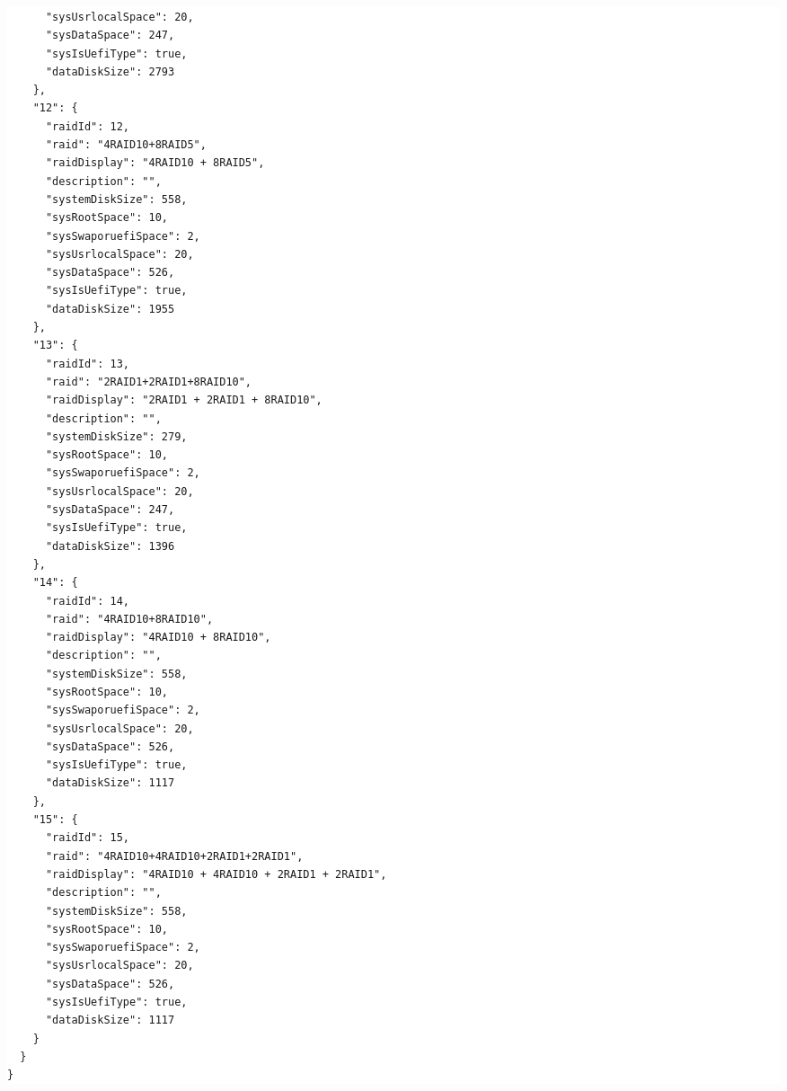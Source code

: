 ```
      "sysUsrlocalSpace": 20,
      "sysDataSpace": 247,
      "sysIsUefiType": true,
      "dataDiskSize": 2793
    },
    "12": {
      "raidId": 12,
      "raid": "4RAID10+8RAID5",
      "raidDisplay": "4RAID10 + 8RAID5",
      "description": "",
      "systemDiskSize": 558,
      "sysRootSpace": 10,
      "sysSwaporuefiSpace": 2,
      "sysUsrlocalSpace": 20,
      "sysDataSpace": 526,
      "sysIsUefiType": true,
      "dataDiskSize": 1955
    },
    "13": {
      "raidId": 13,
      "raid": "2RAID1+2RAID1+8RAID10",
      "raidDisplay": "2RAID1 + 2RAID1 + 8RAID10",
      "description": "",
      "systemDiskSize": 279,
      "sysRootSpace": 10,
      "sysSwaporuefiSpace": 2,
      "sysUsrlocalSpace": 20,
      "sysDataSpace": 247,
      "sysIsUefiType": true,
      "dataDiskSize": 1396
    },
    "14": {
      "raidId": 14,
      "raid": "4RAID10+8RAID10",
      "raidDisplay": "4RAID10 + 8RAID10",
      "description": "",
      "systemDiskSize": 558,
      "sysRootSpace": 10,
      "sysSwaporuefiSpace": 2,
      "sysUsrlocalSpace": 20,
      "sysDataSpace": 526,
      "sysIsUefiType": true,
      "dataDiskSize": 1117
    },
    "15": {
      "raidId": 15,
      "raid": "4RAID10+4RAID10+2RAID1+2RAID1",
      "raidDisplay": "4RAID10 + 4RAID10 + 2RAID1 + 2RAID1",
      "description": "",
      "systemDiskSize": 558,
      "sysRootSpace": 10,
      "sysSwaporuefiSpace": 2,
      "sysUsrlocalSpace": 20,
      "sysDataSpace": 526,
      "sysIsUefiType": true,
      "dataDiskSize": 1117
    }
  }
}
```


